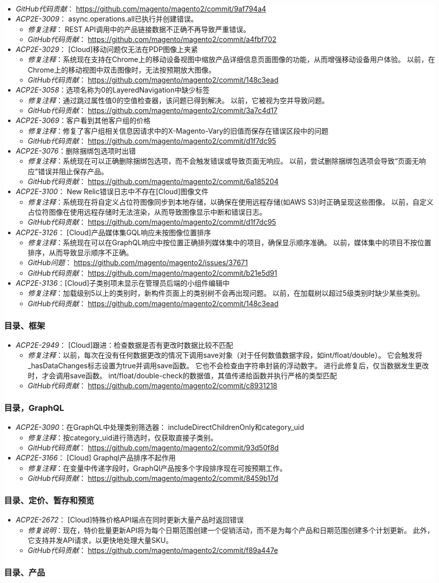    * _GitHub代码贡献_： <https://github.com/magento/magento2/commit/9af794a4>
* _ACP2E-3009_： async.operations.all已执行并创建错误。
   * _修复注释_： REST API调用中的产品链接数据不正确不再导致严重错误。
   * _GitHub代码贡献_： <https://github.com/magento/magento2/commit/a4fbf702>
* _ACP2E-3029_： [Cloud]移动问题仅无法在PDP图像上夹紧
   * _修复注释_：系统现在支持在Chrome上的移动设备视图中缩放产品详细信息页面图像的功能，从而增强移动设备用户体验。 以前，在Chrome上的移动视图中双击图像时，无法按预期放大图像。
   * _GitHub代码贡献_： <https://github.com/magento/magento2/commit/148c3ead>
* _ACP2E-3058_：选项名称为0的LayeredNavigation中缺少标签
   * _修复注释_：通过跳过属性值0的空值检查器，该问题已得到解决。 以前，它被视为空并导致问题。
   * _GitHub代码贡献_： <https://github.com/magento/magento2/commit/3a7c4d17>
* _ACP2E-3069_：客户看到其他客户组的价格
   * _修复注释_：修复了客户组相关信息因请求中的X-Magento-Vary的旧值而保存在错误区段中的问题
   * _GitHub代码贡献_： <https://github.com/magento/magento2/commit/d1f7dc95>
* _ACP2E-3076_：删除捆绑包选项时出错
   * _修复注释_：系统现在可以正确删除捆绑包选项，而不会触发错误或导致页面无响应。 以前，尝试删除捆绑包选项会导致“页面无响应”错误并阻止保存产品。
   * _GitHub代码贡献_： <https://github.com/magento/magento2/commit/6a185204>
* _ACP2E-3100_： New Relic错误日志中不存在[Cloud]图像文件
   * _修复注释_：系统现在将自定义占位符图像同步到本地存储，以确保在使用远程存储(如AWS S3)时正确呈现这些图像。 以前，自定义占位符图像在使用远程存储时无法渲染，从而导致图像显示中断和错误日志。
   * _GitHub代码贡献_： <https://github.com/magento/magento2/commit/d1f7dc95>
* _ACP2E-3126_： [Cloud]产品媒体集GQL响应未按图像位置排序
   * _修复注释_：系统现在可以在GraphQL响应中按位置正确排列媒体集中的项目，确保显示顺序准确。 以前，媒体集中的项目不按位置排序，从而导致显示顺序不正确。
   * _GitHub问题_： <https://github.com/magento/magento2/issues/37671>
   * _GitHub代码贡献_： <https://github.com/magento/magento2/commit/b21e5d91>
* _ACP2E-3136_：[Cloud]子类别项未显示在管理员后端的小组件编辑中
   * _修复注释_：加载级别5以上的类别时，新构件页面上的类别树不会再出现问题。 以前，在加载树以超过5级类别时缺少某些类别。
   * _GitHub代码贡献_： <https://github.com/magento/magento2/commit/148c3ead>

### 目录、框架

* _ACP2E-2949_： [Cloud]跟进：检查数据是否有更改时数据比较不匹配
   * _修复注释_：以前，每次在没有任何数据更改的情况下调用save对象（对于任何数值数据字段，如int/float/double）。 它会触发将_hasDataChanges标志设置为true并调用save函数。 它也不会检查由字符串封装的浮动数字。 进行此修复后，仅当数据发生更改时，才会调用save函数。 int/float/double-check的数据值，其值传递给函数并执行严格的类型匹配
   * _GitHub代码贡献_： <https://github.com/magento/magento2/commit/c8931218>

### 目录，GraphQL

* _ACP2E-3090_：在GraphQL中处理类别筛选器： includeDirectChildrenOnly和category_uid
   * _修复注释_：按category_uid进行筛选时，仅获取直接子类别。
   * _GitHub代码贡献_： <https://github.com/magento/magento2/commit/93d50f8d>
* _ACP2E-3166_： [Cloud] Graphql产品排序不起作用
   * _修复注释_：在变量中传递字段时，GraphQl产品按多个字段排序现在可按预期工作。
   * _GitHub代码贡献_： <https://github.com/magento/magento2/commit/8459b17d>

### 目录、定价、暂存和预览

* _ACP2E-2672_： [Cloud]特殊价格API端点在同时更新大量产品时返回错误
   * _修复说明_：现在，特价批量更新API将为每个日期范围创建一个促销活动，而不是为每个产品和日期范围创建多个计划更新。 此外，它支持并发API请求，以更快地处理大量SKU。
   * _GitHub代码贡献_： <https://github.com/magento/magento2/commit/f89a447e>

### 目录、产品
